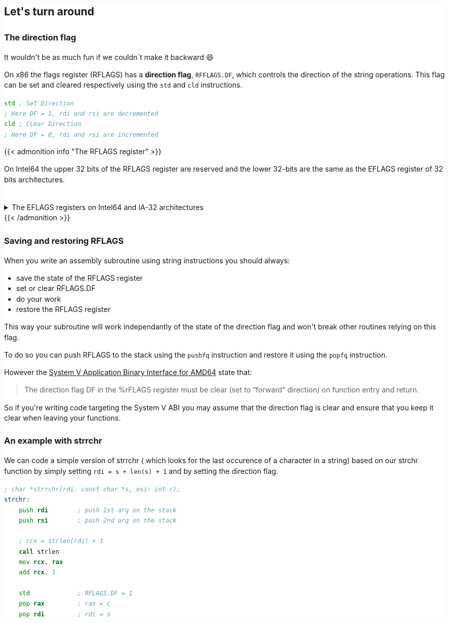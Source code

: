 ## Let's turn around

### The direction flag

It wouldn't be as much fun if we couldn´t make it backward :smile: 

On x86 the flags register (RFLAGS) has a **direction flag**, `RFFLAGS.DF`, which controls the direction of the string operations.
This flag can be set and cleared respectively using the `std` and `cld` instructions.

```asm
std ; SeT Direction
; Here DF = 1, rdi and rsi are decremented
cld ; CLear Direction
; Here DF = 0, rdi and rsi are incremented
```


{{< admonition info "The RFLAGS register" >}}

On Intel64 the upper 32 bits of the RFLAGS register are reserved and the lower 32-bits are the same as the EFLAGS register of 32 bits architectures.<br>
&nbsp;
<details><summary>The EFLAGS registers on Intel64 and IA-32 architectures</summary></details>
{{< /admonition >}}

### Saving and restoring RFLAGS

When you write an assembly subroutine using string instructions you should always:
- save the state of the RFLAGS register
- set or clear RFLAGS.DF
- do your work
- restore the RFLAGS register

This way your subroutine will work independantly of the state of the direction flag and won't break other routines relying on this flag.

To do so you can push RFLAGS to the stack using the `pushfq` instruction and restore it using the `popfq` instruction.

However the [System V Application Binary Interface for AMD64](https://gitlab.com/x86-psABIs/x86-64-ABI/-/jobs/artifacts/master/raw/x86-64-ABI/abi.pdf?job=build) state that:
> The direction flag DF in the %rFLAGS register must be clear (set to “forward” direction) on function entry and return.

So if you're writing code targeting the System V ABI you may assume that the direction flag is clear and ensure that you keep it clear when leaving your functions.

### An example with strrchr

We can code a simple version of strrchr ( which looks for the last occurence of a character in a string) based on our strchr function by simply setting `rdi = s + len(s) + 1` and by setting the direction flag.

```asm {hl_lines=[11, "16-17", 22]}
; char *strrchr(rdi: const char *s, esi: int c);
strchr:
	push rdi		; push 1st arg on the stack
	push rsi		; push 2nd arg on the stack
	
	; rcx = strlen(rdi) + 1
	call strlen
	mov rcx, rax
	add rcx, 1

	std				; RFLAGS.DF = 1
	pop rax			; rax = c
	pop rdi			; rdi = s
```